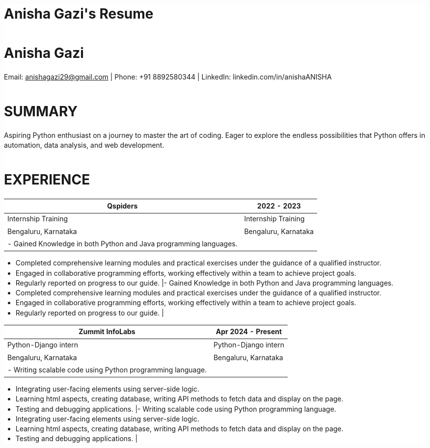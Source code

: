#

# Anisha Gazi's Resume

# Anisha Gazi

Email: anishagazi29@gmail.com | Phone: +91 8892580344 | LinkedIn: linkedin.com/in/anishaANISHA

# SUMMARY

Aspiring Python enthusiast on a journey to master the art of coding. Eager to explore the endless possibilities that Python offers in automation, data analysis, and web development.

# EXPERIENCE

|Qspiders|2022 - 2023|
|---|---|
|Internship Training|Internship Training|
|Bengaluru, Karnataka|Bengaluru, Karnataka|
|- Gained Knowledge in both Python and Java programming languages.
- Completed comprehensive learning modules and practical exercises under the guidance of a qualified instructor.
- Engaged in collaborative programming efforts, working effectively within a team to achieve project goals.
- Regularly reported on progress to our guide.
|- Gained Knowledge in both Python and Java programming languages.
- Completed comprehensive learning modules and practical exercises under the guidance of a qualified instructor.
- Engaged in collaborative programming efforts, working effectively within a team to achieve project goals.
- Regularly reported on progress to our guide.
|

|Zummit InfoLabs|Apr 2024 - Present|
|---|---|
|Python-Django intern|Python-Django intern|
|Bengaluru, Karnataka|Bengaluru, Karnataka|
|- Writing scalable code using Python programming language.
- Integrating user-facing elements using server-side logic.
- Learning html aspects, creating database, writing API methods to fetch data and display on the page.
- Testing and debugging applications.
|- Writing scalable code using Python programming language.
- Integrating user-facing elements using server-side logic.
- Learning html aspects, creating database, writing API methods to fetch data and display on the page.
- Testing and debugging applications.
|
